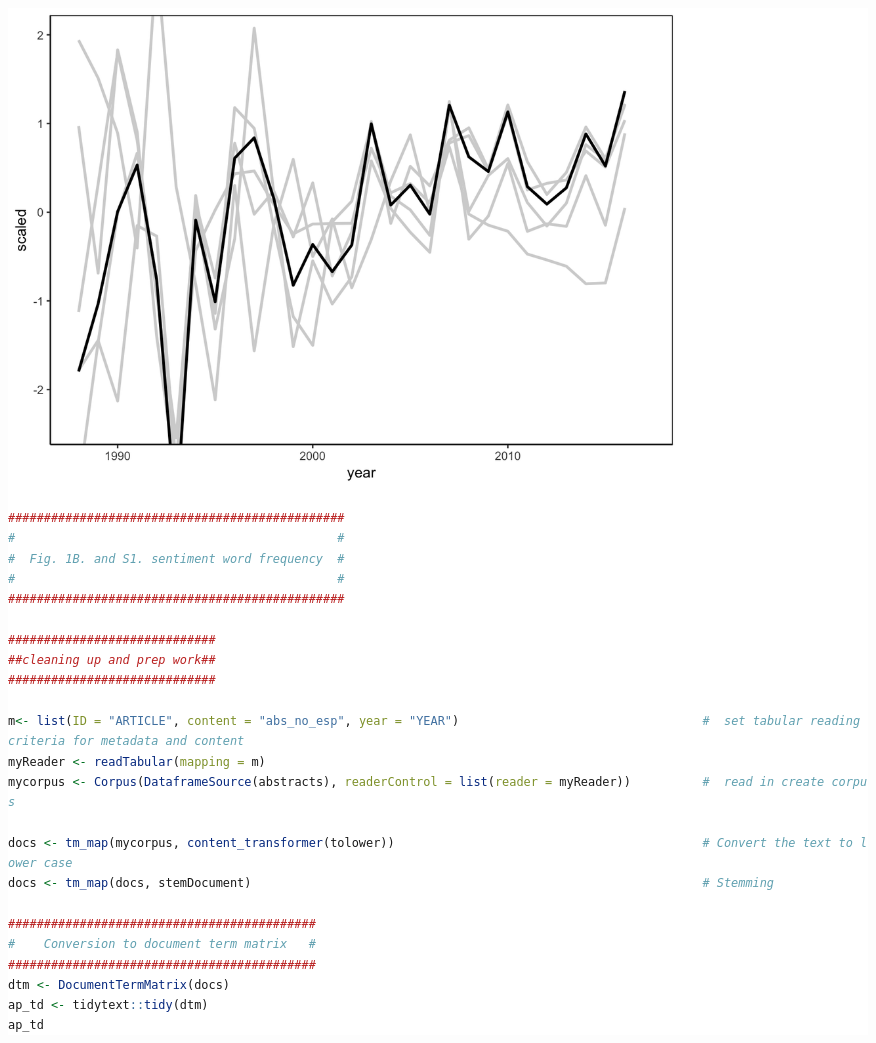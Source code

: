 <img src="NLP_tmine_mdown_files/figure-markdown_github-ascii_identifiers/unnamed-chunk-2-4.png" width="672" />

``` r
###############################################
#                                             #
#  Fig. 1B. and S1. sentiment word frequency  #
#                                             #
###############################################

#############################
##cleaning up and prep work## 
#############################

m<- list(ID = "ARTICLE", content = "abs_no_esp", year = "YEAR")                                  #  set tabular reading criteria for metadata and content
myReader <- readTabular(mapping = m)
mycorpus <- Corpus(DataframeSource(abstracts), readerControl = list(reader = myReader))          #  read in create corpus 

docs <- tm_map(mycorpus, content_transformer(tolower))                                           # Convert the text to lower case
docs <- tm_map(docs, stemDocument)                                                               # Stemming

###########################################
#    Conversion to document term matrix   #
###########################################
dtm <- DocumentTermMatrix(docs)    
ap_td <- tidytext::tidy(dtm)
ap_td
```
